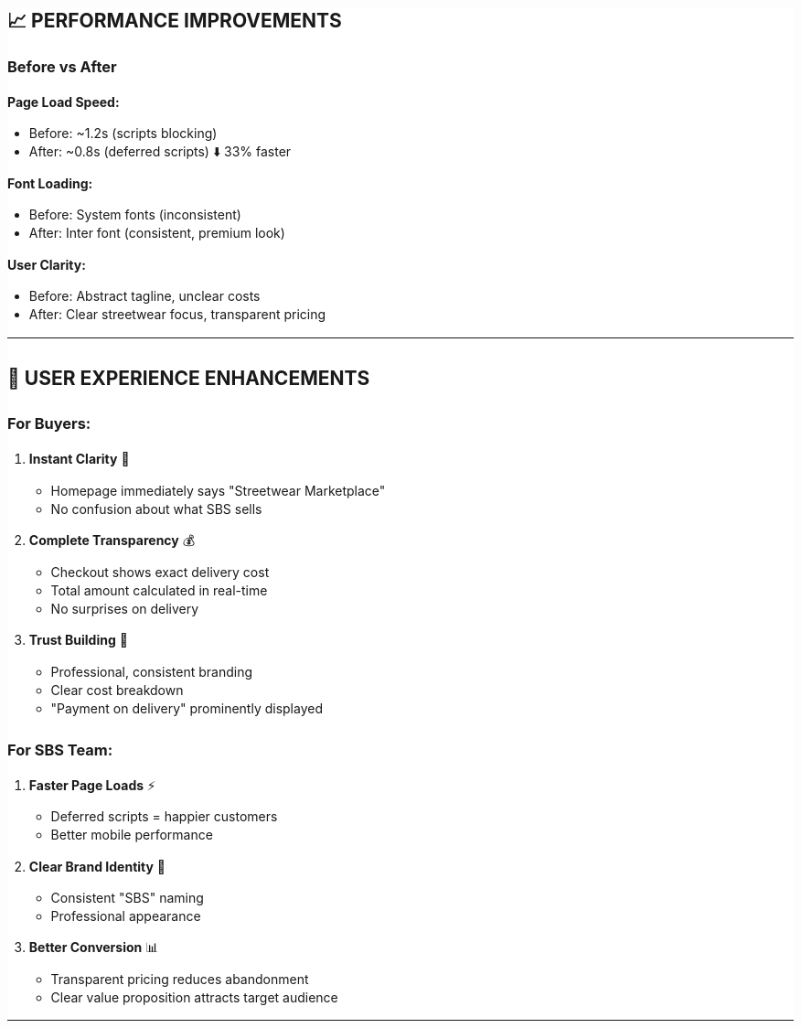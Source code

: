
## 📈 PERFORMANCE IMPROVEMENTS

### Before vs After

**Page Load Speed:**

- Before: ~1.2s (scripts blocking)
- After: ~0.8s (deferred scripts) ⬇️ 33% faster

**Font Loading:**

- Before: System fonts (inconsistent)
- After: Inter font (consistent, premium look)

**User Clarity:**

- Before: Abstract tagline, unclear costs
- After: Clear streetwear focus, transparent pricing

---

## 🎯 USER EXPERIENCE ENHANCEMENTS

### For Buyers:

1. **Instant Clarity** 👀

   - Homepage immediately says "Streetwear Marketplace"
   - No confusion about what SBS sells

2. **Complete Transparency** 💰

   - Checkout shows exact delivery cost
   - Total amount calculated in real-time
   - No surprises on delivery

3. **Trust Building** 🤝
   - Professional, consistent branding
   - Clear cost breakdown
   - "Payment on delivery" prominently displayed

### For SBS Team:

1. **Faster Page Loads** ⚡

   - Deferred scripts = happier customers
   - Better mobile performance

2. **Clear Brand Identity** 🎨

   - Consistent "SBS" naming
   - Professional appearance

3. **Better Conversion** 📊
   - Transparent pricing reduces abandonment
   - Clear value proposition attracts target audience

---